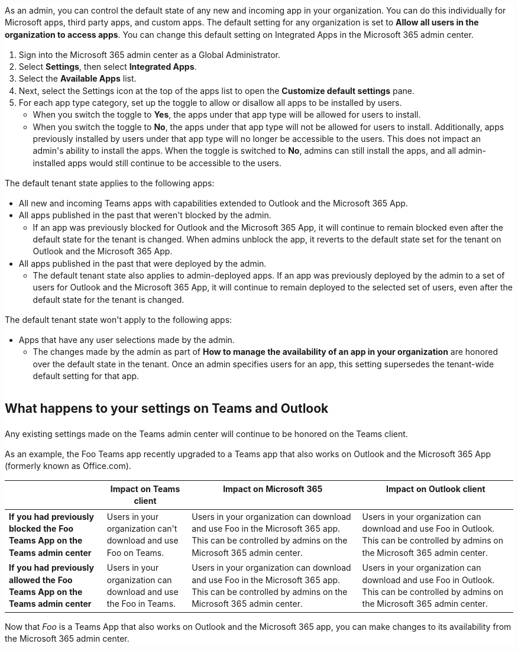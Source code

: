 As an admin, you can control the default state of any new and incoming app in your organization. You can do this individually for Microsoft apps, third party apps, and custom apps.  The default setting for any organization is set to **Allow all users in the organization to access apps**. You can change this default setting on Integrated Apps in the Microsoft 365 admin center.

1. Sign into the Microsoft 365 admin center as a Global Administrator.
2. Select **Settings**, then select **Integrated Apps**.
3. Select the **Available Apps** list.
4. Next, select the Settings icon at the top of the apps list to open the **Customize default settings** pane.
5. For each app type category, set up the toggle to allow or disallow all apps to be installed by users.
    - When you switch the toggle to **Yes**, the apps under that app type will be allowed for users to install.
    - When you switch the toggle to **No**, the apps under that app type will not be allowed for users to install.  Additionally, apps previously installed by users under that app type will no longer be accessible to the users.  This does not impact an admin's ability to install the apps. When the toggle is switched to **No**, admins can still install the apps, and all admin-installed apps would still continue to be accessible to the users.

The default tenant state applies to the following apps:

- All new and incoming Teams apps with capabilities extended to Outlook and the Microsoft 365 App.
- All apps published in the past that weren't blocked by the admin.
    - If an app was previously blocked for Outlook and the Microsoft 365 App, it will continue to remain blocked even after the default state for the tenant is changed. When admins unblock the app, it reverts to the default state set for the tenant on Outlook and the Microsoft 365 App.
- All apps published in the past that were deployed by the admin.
    - The default tenant state also applies to admin-deployed apps. If an app was previously deployed by the admin to a set of users for Outlook and the Microsoft 365 App, it will continue to remain deployed to the selected set of users, even after the default state for the tenant is changed.

The default tenant state won't apply to the following apps:

- Apps that have any user selections made by the admin.
    - The changes made by the admin as part of **How to manage the availability of an app in your organization** are honored over the default state in the tenant. Once an admin specifies users for an app, this setting supersedes the tenant-wide default setting for that app.

## What happens to your settings on Teams and Outlook

Any existing settings made on the Teams admin center will continue to be honored on the Teams client.

As an example, the Foo Teams app recently upgraded to a Teams app that also works on Outlook and the Microsoft 365 App (formerly known as Office.com).

|&nbsp;|Impact on Teams client|Impact on Microsoft 365|Impact on Outlook client|
|---|---|---|---|
|**If you had previously blocked the Foo Teams App on the Teams admin center**|Users in your organization can't download and use Foo on Teams.|Users in your organization can download and use Foo in the Microsoft 365 app. This can be controlled by admins on the Microsoft 365 admin center.|Users in your organization can download and use Foo in Outlook. This can be controlled by admins on the Microsoft 365 admin center.|
|**If you had previously allowed the Foo Teams App on the Teams admin center**|Users in your organization can download and use the Foo in Teams.|Users in your organization can download and use Foo in the Microsoft 365 app. This can be controlled by admins on the Microsoft 365 admin center.|Users in your organization can download and use Foo in Outlook. This can be controlled by admins on the Microsoft 365 admin center.|

Now that _Foo_ is a Teams App that also works on Outlook and the Microsoft 365 app, you can make changes to its availability from the Microsoft 365 admin center.
